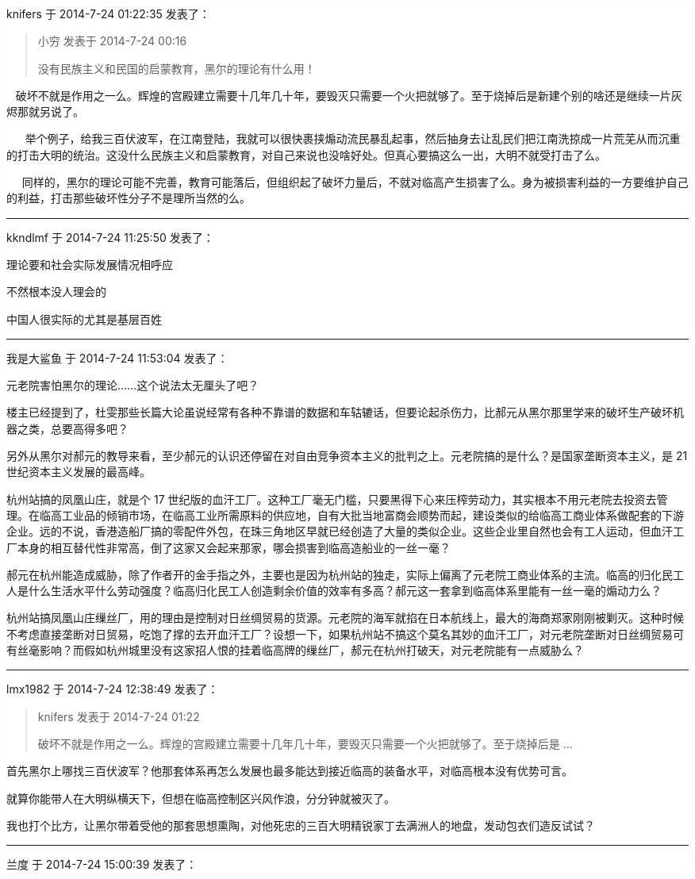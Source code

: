 
knifers 于 2014-7-24 01:22:35 发表了：

> 小穷 发表于 2014-7-24 00:16
>
> 没有民族主义和民国的启蒙教育，黑尔的理论有什么用！

&nbsp; &nbsp;破坏不就是作用之一么。辉煌的宫殿建立需要十几年几十年，要毁灭只需要一个火把就够了。至于烧掉后是新建个别的啥还是继续一片灰烬那就另说了。

&nbsp; &nbsp;&nbsp; &nbsp;举个例子，给我三百伏波军，在江南登陆，我就可以很快裹挟煽动流民暴乱起事，然后抽身去让乱民们把江南洗掠成一片荒芜从而沉重的打击大明的统治。这没什么民族主义和启蒙教育，对自己来说也没啥好处。但真心要搞这么一出，大明不就受打击了么。

&nbsp; &nbsp;&nbsp;&nbsp;同样的，黑尔的理论可能不完善，教育可能落后，但组织起了破坏力量后，不就对临高产生损害了么。身为被损害利益的一方要维护自己的利益，打击那些破坏性分子不是理所当然的么。

---

kkndlmf 于 2014-7-24 11:25:50 发表了：

理论要和社会实际发展情况相呼应

不然根本没人理会的

中国人很实际的尤其是基层百姓

---

我是大鲨鱼 于 2014-7-24 11:53:04 发表了：

元老院害怕黑尔的理论……这个说法太无厘头了吧？

楼主已经提到了，杜雯那些长篇大论虽说经常有各种不靠谱的数据和车轱辘话，但要论起杀伤力，比郝元从黑尔那里学来的破坏生产破坏机器之类，总要高得多吧？

另外从黑尔对郝元的教导来看，至少郝元的认识还停留在对自由竞争资本主义的批判之上。元老院搞的是什么？是国家垄断资本主义，是 21 世纪资本主义发展的最高峰。

杭州站搞的凤凰山庄，就是个 17 世纪版的血汗工厂。这种工厂毫无门槛，只要黑得下心来压榨劳动力，其实根本不用元老院去投资去管理。在临高工业品的倾销市场，在临高工业所需原料的供应地，自有大批当地富商会顺势而起，建设类似的给临高工商业体系做配套的下游企业。远的不说，香港造船厂搞的零配件外包，在珠三角地区早就已经创造了大量的类似企业。这些企业里自然也会有工人运动，但血汗工厂本身的相互替代性非常高，倒了这家又会起来那家，哪会损害到临高造船业的一丝一毫？

郝元在杭州能造成威胁，除了作者开的金手指之外，主要也是因为杭州站的独走，实际上偏离了元老院工商业体系的主流。临高的归化民工人是什么生活水平什么劳动强度？临高归化民工人创造剩余价值的效率有多高？郝元这一套拿到临高体系里能有一丝一毫的煽动力么？

杭州站搞凤凰山庄缫丝厂，用的理由是控制对日丝绸贸易的货源。元老院的海军就掐在日本航线上，最大的海商郑家刚刚被剿灭。这种时候不考虑直接垄断对日贸易，吃饱了撑的去开血汗工厂？设想一下，如果杭州站不搞这个莫名其妙的血汗工厂，对元老院垄断对日丝绸贸易可有丝毫影响？而假如杭州城里没有这家招人恨的挂着临高牌的缫丝厂，郝元在杭州打破天，对元老院能有一点威胁么？

---

lmx1982 于 2014-7-24 12:38:49 发表了：

> knifers 发表于 2014-7-24 01:22
>
> 破坏不就是作用之一么。辉煌的宫殿建立需要十几年几十年，要毁灭只需要一个火把就够了。至于烧掉后是 ...

首先黑尔上哪找三百伏波军？他那套体系再怎么发展也最多能达到接近临高的装备水平，对临高根本没有优势可言。

就算你能带人在大明纵横天下，但想在临高控制区兴风作浪，分分钟就被灭了。

我也打个比方，让黑尔带着受他的那套思想熏陶，对他死忠的三百大明精锐家丁去满洲人的地盘，发动包衣们造反试试？

---

兰度 于 2014-7-24 15:00:39 发表了：
